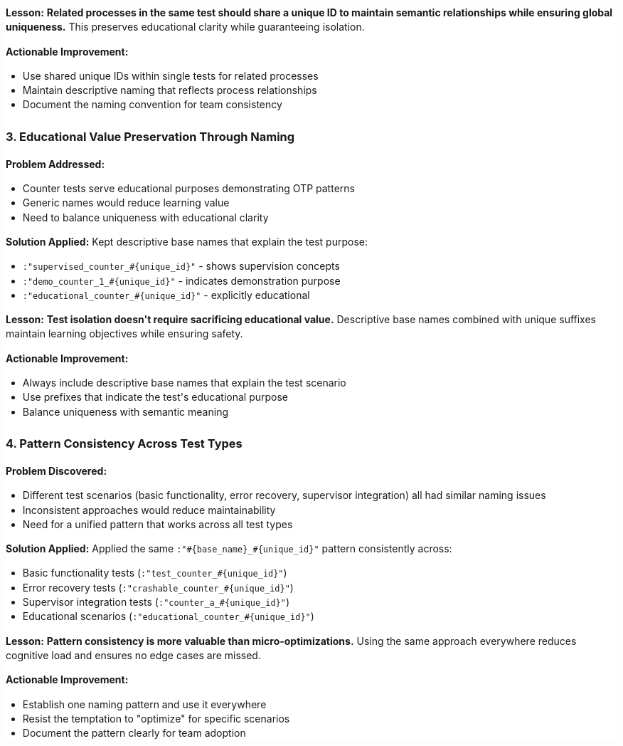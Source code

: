 **Lesson:**
**Related processes in the same test should share a unique ID to maintain semantic relationships while ensuring global uniqueness.** This preserves educational clarity while guaranteeing isolation.

**Actionable Improvement:**
- Use shared unique IDs within single tests for related processes
- Maintain descriptive naming that reflects process relationships
- Document the naming convention for team consistency

### 3. Educational Value Preservation Through Naming

**Problem Addressed:**
- Counter tests serve educational purposes demonstrating OTP patterns
- Generic names would reduce learning value
- Need to balance uniqueness with educational clarity

**Solution Applied:**
Kept descriptive base names that explain the test purpose:
- `:"supervised_counter_#{unique_id}"` - shows supervision concepts
- `:"demo_counter_1_#{unique_id}"` - indicates demonstration purpose
- `:"educational_counter_#{unique_id}"` - explicitly educational

**Lesson:**
**Test isolation doesn't require sacrificing educational value.** Descriptive base names combined with unique suffixes maintain learning objectives while ensuring safety.

**Actionable Improvement:**
- Always include descriptive base names that explain the test scenario
- Use prefixes that indicate the test's educational purpose
- Balance uniqueness with semantic meaning

### 4. Pattern Consistency Across Test Types

**Problem Discovered:**
- Different test scenarios (basic functionality, error recovery, supervisor integration) all had similar naming issues
- Inconsistent approaches would reduce maintainability
- Need for a unified pattern that works across all test types

**Solution Applied:**
Applied the same `:"#{base_name}_#{unique_id}"` pattern consistently across:
- Basic functionality tests (`:"test_counter_#{unique_id}"`)
- Error recovery tests (`:"crashable_counter_#{unique_id}"`)
- Supervisor integration tests (`:"counter_a_#{unique_id}"`)
- Educational scenarios (`:"educational_counter_#{unique_id}"`)

**Lesson:**
**Pattern consistency is more valuable than micro-optimizations.** Using the same approach everywhere reduces cognitive load and ensures no edge cases are missed.

**Actionable Improvement:**
- Establish one naming pattern and use it everywhere
- Resist the temptation to "optimize" for specific scenarios
- Document the pattern clearly for team adoption
